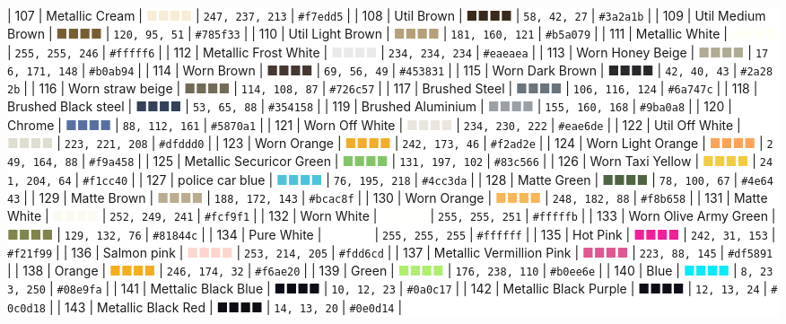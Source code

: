 | 107  | Metallic Cream               | <span style="color: #f7edd5">■■■■</span> | `247, 237, 213` | `#f7edd5` |
| 108  | Util Brown                   | <span style="color: #3a2a1b">■■■■</span> | `58, 42, 27`    | `#3a2a1b` |
| 109  | Util Medium Brown            | <span style="color: #785f33">■■■■</span> | `120, 95, 51`   | `#785f33` |
| 110  | Util Light Brown             | <span style="color: #b5a079">■■■■</span> | `181, 160, 121` | `#b5a079` |
| 111  | Metallic White               | <span style="color: #fffff6">■■■■</span> | `255, 255, 246` | `#fffff6` |
| 112  | Metallic Frost White         | <span style="color: #eaeaea">■■■■</span> | `234, 234, 234` | `#eaeaea` |
| 113  | Worn Honey Beige             | <span style="color: #b0ab94">■■■■</span> | `176, 171, 148` | `#b0ab94` |
| 114  | Worn Brown                   | <span style="color: #453831">■■■■</span> | `69, 56, 49`    | `#453831` |
| 115  | Worn Dark Brown              | <span style="color: #2a282b">■■■■</span> | `42, 40, 43`    | `#2a282b` |
| 116  | Worn straw beige             | <span style="color: #726c57">■■■■</span> | `114, 108, 87`  | `#726c57` |
| 117  | Brushed Steel                | <span style="color: #6a747c">■■■■</span> | `106, 116, 124` | `#6a747c` |
| 118  | Brushed Black steel          | <span style="color: #354158">■■■■</span> | `53, 65, 88`    | `#354158` |
| 119  | Brushed Aluminium            | <span style="color: #9ba0a8">■■■■</span> | `155, 160, 168` | `#9ba0a8` |
| 120  | Chrome                       | <span style="color: #5870a1">■■■■</span> | `88, 112, 161`  | `#5870a1` |
| 121  | Worn Off White               | <span style="color: #eae6de">■■■■</span> | `234, 230, 222` | `#eae6de` |
| 122  | Util Off White               | <span style="color: #dfddd0">■■■■</span> | `223, 221, 208` | `#dfddd0` |
| 123  | Worn Orange                  | <span style="color: #f2ad2e">■■■■</span> | `242, 173, 46`  | `#f2ad2e` |
| 124  | Worn Light Orange            | <span style="color: #f9a458">■■■■</span> | `249, 164, 88`  | `#f9a458` |
| 125  | Metallic Securicor Green     | <span style="color: #83c566">■■■■</span> | `131, 197, 102` | `#83c566` |
| 126  | Worn Taxi Yellow             | <span style="color: #f1cc40">■■■■</span> | `241, 204, 64`  | `#f1cc40` |
| 127  | police car blue              | <span style="color: #4cc3da">■■■■</span> | `76, 195, 218`  | `#4cc3da` |
| 128  | Matte Green                  | <span style="color: #4e6443">■■■■</span> | `78, 100, 67`   | `#4e6443` |
| 129  | Matte Brown                  | <span style="color: #bcac8f">■■■■</span> | `188, 172, 143` | `#bcac8f` |
| 130  | Worn Orange                  | <span style="color: #f8b658">■■■■</span> | `248, 182, 88`  | `#f8b658` |
| 131  | Matte White                  | <span style="color: #fcf9f1">■■■■</span> | `252, 249, 241` | `#fcf9f1` |
| 132  | Worn White                   | <span style="color: #fffffb">■■■■</span> | `255, 255, 251` | `#fffffb` |
| 133  | Worn Olive Army Green        | <span style="color: #81844c">■■■■</span> | `129, 132, 76`  | `#81844c` |
| 134  | Pure White                   | <span style="color: #ffffff">■■■■</span> | `255, 255, 255` | `#ffffff` |
| 135  | Hot Pink                     | <span style="color: #f21f99">■■■■</span> | `242, 31, 153`  | `#f21f99` |
| 136  | Salmon pink                  | <span style="color: #fdd6cd">■■■■</span> | `253, 214, 205` | `#fdd6cd` |
| 137  | Metallic Vermillion Pink     | <span style="color: #df5891">■■■■</span> | `223, 88, 145`  | `#df5891` |
| 138  | Orange                       | <span style="color: #f6ae20">■■■■</span> | `246, 174, 32`  | `#f6ae20` |
| 139  | Green                        | <span style="color: #b0ee6e">■■■■</span> | `176, 238, 110` | `#b0ee6e` |
| 140  | Blue                         | <span style="color: #08e9fa">■■■■</span> | `8, 233, 250`   | `#08e9fa` |
| 141  | Mettalic Black Blue          | <span style="color: #0a0c17">■■■■</span> | `10, 12, 23`    | `#0a0c17` |
| 142  | Metallic Black Purple        | <span style="color: #0c0d18">■■■■</span> | `12, 13, 24`    | `#0c0d18` |
| 143  | Metallic Black Red           | <span style="color: #0e0d14">■■■■</span> | `14, 13, 20`    | `#0e0d14` |